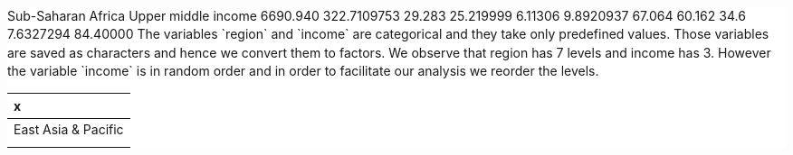 </td>
<td style="text-align:left;">
Sub-Saharan Africa
</td>
<td style="text-align:left;">
Upper middle income
</td>
<td style="text-align:right;">
6690.940
</td>
<td style="text-align:right;">
322.7109753
</td>
<td style="text-align:right;">
29.283
</td>
<td style="text-align:right;">
25.219999
</td>
<td style="text-align:right;">
6.11306
</td>
<td style="text-align:right;">
9.8920937
</td>
<td style="text-align:right;">
67.064
</td>
<td style="text-align:right;">
60.162
</td>
<td style="text-align:right;">
34.6
</td>
<td style="text-align:right;">
7.6327294
</td>
<td style="text-align:right;">
84.40000
</td>
</tr>
</tbody>
</table>
The variables `region` and `income` are categorical and they take only
predefined values. Those variables are saved as characters and hence we
convert them to factors. We observe that region has 7 levels and income
has 3. However the variable `income` is in random order and in order to
facilitate our analysis we reorder the levels.  
<table>
<thead>
<tr>
<th style="text-align:left;">
x
</th>
</tr>
</thead>
<tbody>
<tr>
<td style="text-align:left;">
East Asia & Pacific
</td>
</tr>
<tr>
<td style="text-align:left;">